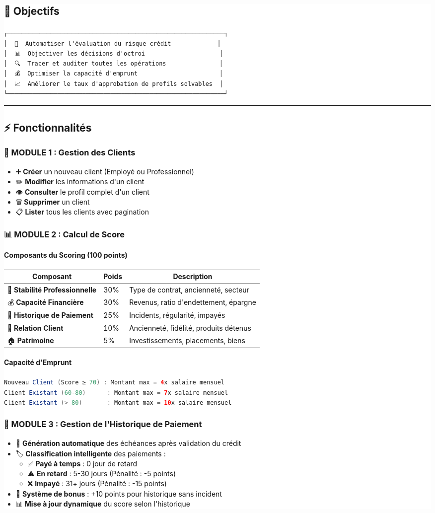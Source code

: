 
## 🎯 Objectifs

```
┌─────────────────────────────────────────────────────────────┐
│  🎯  Automatiser l'évaluation du risque crédit             │
│  📊  Objectiver les décisions d'octroi                     │
│  🔍  Tracer et auditer toutes les opérations               │
│  💰  Optimiser la capacité d'emprunt                       │
│  📈  Améliorer le taux d'approbation de profils solvables  │
└─────────────────────────────────────────────────────────────┘
```

---

## ⚡ Fonctionnalités

### 📌 MODULE 1 : Gestion des Clients

- ➕ **Créer** un nouveau client (Employé ou Professionnel)
- ✏️ **Modifier** les informations d'un client
- 👁️ **Consulter** le profil complet d'un client
- 🗑️ **Supprimer** un client
- 📋 **Lister** tous les clients avec pagination

### 📊 MODULE 2 : Calcul de Score

#### Composants du Scoring (100 points)

| Composant | Poids | Description |
|-----------|-------|-------------|
| 🏢 **Stabilité Professionnelle** | 30% | Type de contrat, ancienneté, secteur |
| 💰 **Capacité Financière** | 30% | Revenus, ratio d'endettement, épargne |
| 📜 **Historique de Paiement** | 25% | Incidents, régularité, impayés |
| 🤝 **Relation Client** | 10% | Ancienneté, fidélité, produits détenus |
| 🏠 **Patrimoine** | 5% | Investissements, placements, biens |

#### Capacité d'Emprunt

```java
Nouveau Client (Score ≥ 70) : Montant max = 4x salaire mensuel
Client Existant (60-80)      : Montant max = 7x salaire mensuel  
Client Existant (> 80)       : Montant max = 10x salaire mensuel
```

### 📅 MODULE 3 : Gestion de l'Historique de Paiement

- 📆 **Génération automatique** des échéances après validation du crédit
- 🏷️ **Classification intelligente** des paiements :
    - ✅ **Payé à temps** : 0 jour de retard
    - ⚠️ **En retard** : 5-30 jours (Pénalité : -5 points)
    - ❌ **Impayé** : 31+ jours (Pénalité : -15 points)
- 🎁 **Système de bonus** : +10 points pour historique sans incident
- 📊 **Mise à jour dynamique** du score selon l'historique
